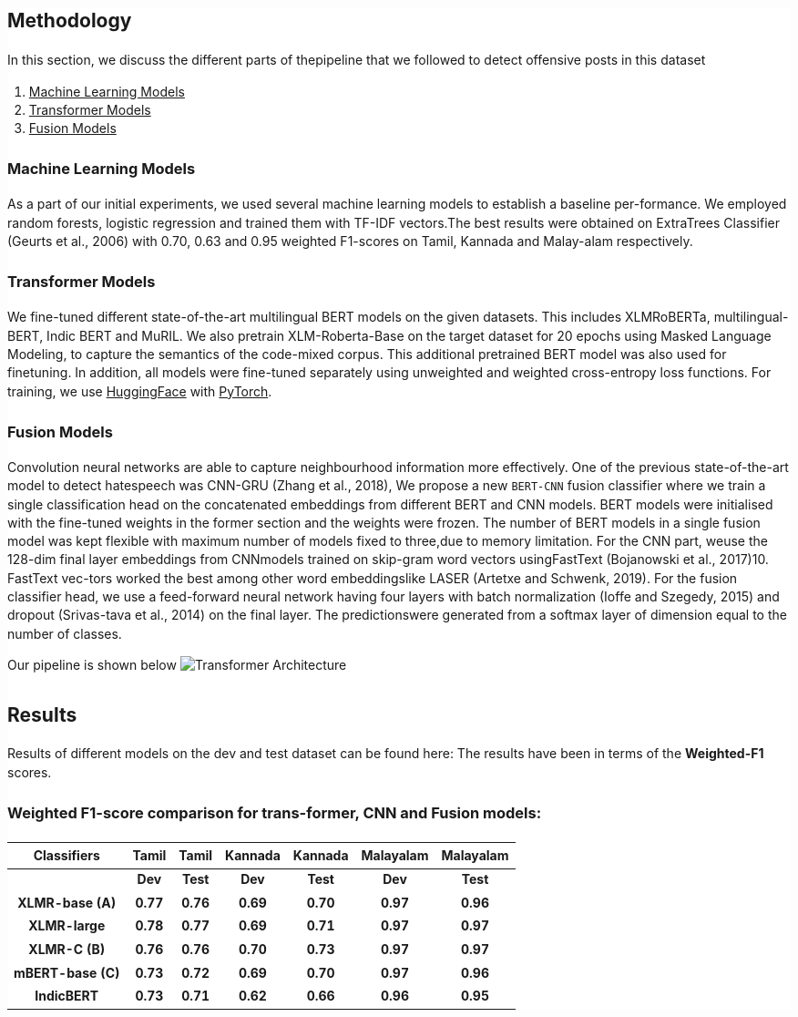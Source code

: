 ## Methodology
In this section, we discuss the different parts of thepipeline that we followed to detect offensive posts in this dataset
1. [Machine Learning Models](#machine-learning-models)
2. [Transformer Models](#transformer-models)
3. [Fusion Models](#fusion-models)

### Machine Learning Models
As a part of our initial experiments, we used several machine learning models to establish a baseline per-formance. We employed random forests, logistic regression and trained them with TF-IDF vectors.The best results were obtained on ExtraTrees Classifier (Geurts et al., 2006) with 0.70, 0.63 and 0.95 weighted F1-scores on Tamil, Kannada and Malay-alam respectively.

### Transformer Models
We fine-tuned different state-of-the-art multilingual BERT models on the given datasets. This  includes  XLMRoBERTa, multilingual-BERT, Indic BERT and MuRIL. We also pretrain XLM-Roberta-Base on the target dataset for 20 epochs using Masked Language Modeling, to capture the semantics of the code-mixed corpus.  This additional pretrained BERT model was also used for finetuning. In addition, all models were fine-tuned separately using unweighted and weighted cross-entropy loss functions. For training, we use [HuggingFace](https://huggingface.co/transformers/pretrained_models.html) with [PyTorch](https://github.com/pytorch/pytorch).

### Fusion Models
Convolution neural networks are able to capture neighbourhood information more effectively. One of the previous state-of-the-art model to detect hatespeech was CNN-GRU (Zhang et al., 2018), We propose a new ```BERT-CNN``` fusion classifier where we train a single classification head on the concatenated embeddings from different BERT and CNN models. BERT models were initialised with the fine-tuned weights in the former section and the weights were frozen.  The number of BERT models in a single fusion model was kept flexible with maximum number of models fixed to three,due to memory limitation. For the CNN part, weuse the 128-dim final layer embeddings from CNNmodels trained on skip-gram word vectors usingFastText (Bojanowski et al., 2017)10. FastText vec-tors worked the best among other word embeddingslike LASER (Artetxe and Schwenk, 2019). For the fusion classifier head, we use a feed-forward neural network having four layers with batch normalization (Ioffe and Szegedy, 2015) and dropout (Srivas-tava et al., 2014) on the final layer. The predictionswere generated from a softmax layer of dimension equal to the number of classes.

Our pipeline is shown below
![Transformer Architecture](https://github.com/Debjoy10/Hate-Alert-DravidianLangTech/blob/master/architecture.png)


## Results  
Results of different models on the dev and test dataset can be found here:
The results have been in terms of the **Weighted-F1** scores.  

### Weighted  F1-score  comparison  for  trans-former,  CNN  and  Fusion  models: 

<h4 align="center">

|   Classifiers |Tamil | Tamil| Kannada | Kannada | Malayalam | Malayalam|
|---------------|------|------|------|------|------|------|
|               | **Dev** | **Test** |  **Dev** | **Test** |**Dev**| **Test** |
| XLMR-base (A) | 0.77 | 0.76 | 0.69 | 0.70 | 0.97 | 0.96 |
| XLMR-large    | **0.78** | **0.77** | 0.69 | 0.71 | **0.97** | **0.97** |
| XLMR-C (B)    | 0.76 | 0.76 | **0.70** | **0.73** | **0.97** | **0.97** |
| mBERT-base (C)| 0.73 | 0.72 | 0.69 | 0.70 | 0.97 | 0.96 |
| IndicBERT     | 0.73 | 0.71 | 0.62 | 0.66 | 0.96 | 0.95 |